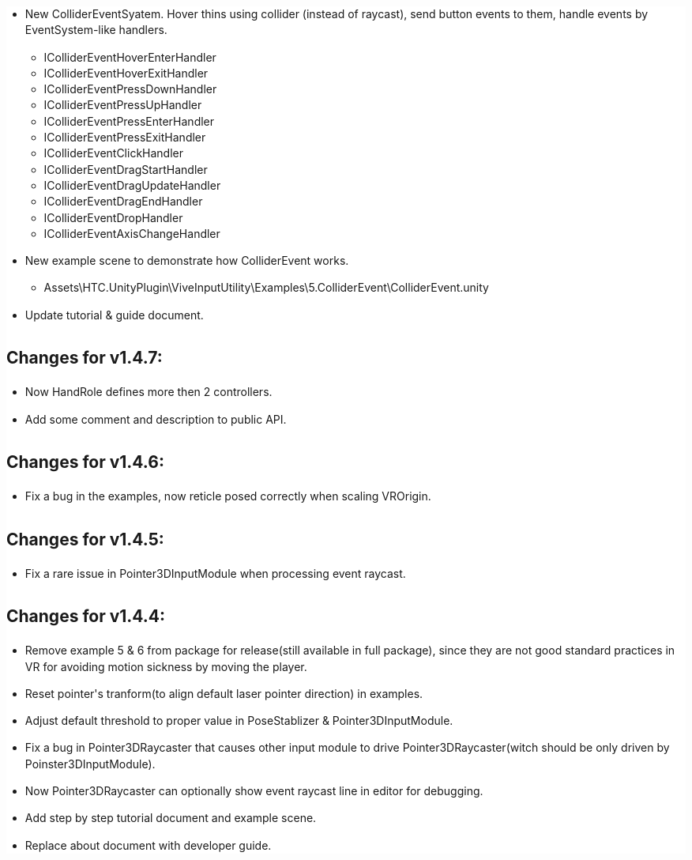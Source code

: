 * New ColliderEventSyatem. Hover thins using collider (instead of raycast), send button events to them, handle events by EventSystem-like handlers.
    - IColliderEventHoverEnterHandler
    - IColliderEventHoverExitHandler
    - IColliderEventPressDownHandler
    - IColliderEventPressUpHandler
    - IColliderEventPressEnterHandler
    - IColliderEventPressExitHandler
    - IColliderEventClickHandler
    - IColliderEventDragStartHandler
    - IColliderEventDragUpdateHandler
    - IColliderEventDragEndHandler
    - IColliderEventDropHandler
    - IColliderEventAxisChangeHandler

* New example scene to demonstrate how ColliderEvent works.
    - Assets\HTC.UnityPlugin\ViveInputUtility\Examples\5.ColliderEvent\ColliderEvent.unity

* Update tutorial & guide document.


## Changes for v1.4.7:

* Now HandRole defines more then 2 controllers.

* Add some comment and description to public API.


## Changes for v1.4.6:

* Fix a bug in the examples, now reticle posed correctly when scaling VROrigin.


## Changes for v1.4.5:

* Fix a rare issue in Pointer3DInputModule when processing event raycast.


## Changes for v1.4.4:

* Remove example 5 & 6 from package for release(still available in full package), since they are not good standard practices in VR for avoiding motion sickness by moving the player.

* Reset pointer's tranform(to align default laser pointer direction) in examples.

* Adjust default threshold to proper value in PoseStablizer & Pointer3DInputModule.

* Fix a bug in Pointer3DRaycaster that causes other input module to drive Pointer3DRaycaster(witch should be only driven by Poinster3DInputModule).

* Now Pointer3DRaycaster can optionally show event raycast line in editor for debugging.

* Add step by step tutorial document and example scene.

* Replace about document with developer guide.

